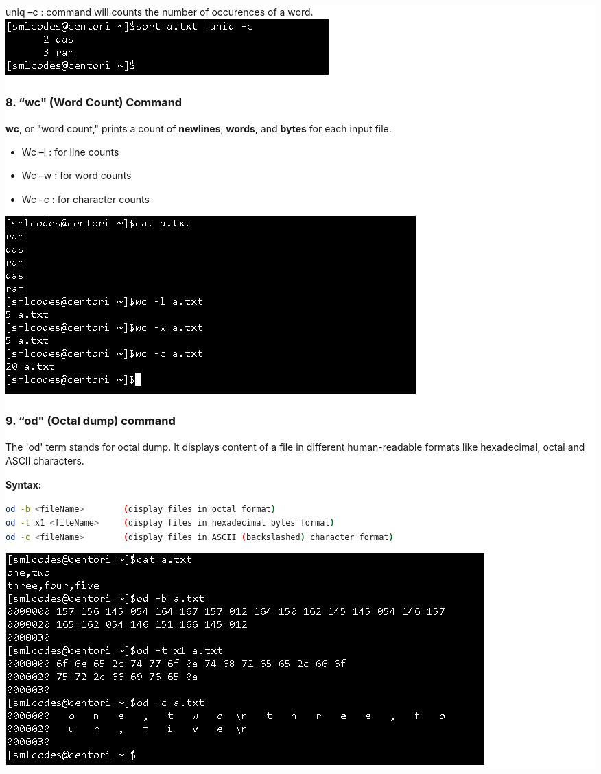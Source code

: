 uniq –c : command will counts the number of occurences of a word.
![E:\\Users\\kaveti_s.ITLINFOSYS\\Pictures\\12.png](media/816b2d1b2b585cb7c912b297cb10f088.png)



### 8. “wc" (Word Count) Command

**wc**, or "word count," prints a count of **newlines**, **words**,
and **bytes** for each input file.

-   Wc –l : for line counts

-   Wc –w : for word counts

-   Wc –c : for character counts

![E:\\Users\\kaveti_s.ITLINFOSYS\\Pictures\\12.png](media/4372e662bf5606b56ad0b592be044f09.png)



### 9. “od" (Octal dump) command

The 'od' term stands for octal dump. It displays content of a file in different
human-readable formats like hexadecimal, octal and ASCII characters.

**Syntax:**
```bash
od -b <fileName>		(display files in octal format)
od -t x1 <fileName>		(display files in hexadecimal bytes format)
od -c <fileName>		(display files in ASCII (backslashed) character format)
```


![E:\\Users\\kaveti_s.ITLINFOSYS\\Pictures\\12.png](media/dd93c6febe544496bd41466abd0bf826.png)
